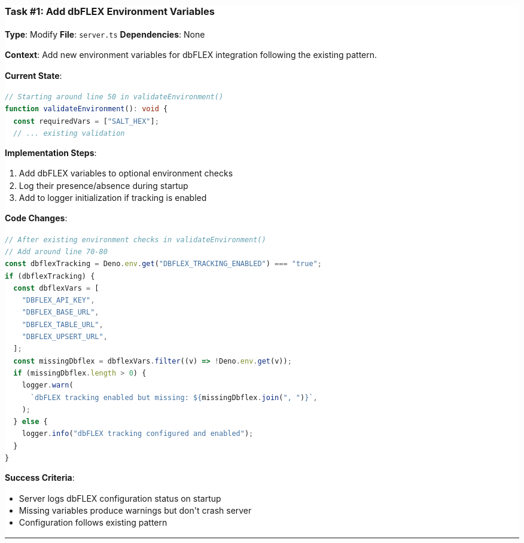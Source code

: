 ### Task #1: Add dbFLEX Environment Variables

**Type**: Modify
**File**: `server.ts`
**Dependencies**: None

**Context**:
Add new environment variables for dbFLEX integration following the existing pattern.

**Current State**:

```typescript
// Starting around line 50 in validateEnvironment()
function validateEnvironment(): void {
  const requiredVars = ["SALT_HEX"];
  // ... existing validation
```

**Implementation Steps**:

1. Add dbFLEX variables to optional environment checks
2. Log their presence/absence during startup
3. Add to logger initialization if tracking is enabled

**Code Changes**:

```typescript
// After existing environment checks in validateEnvironment()
// Add around line 70-80
const dbflexTracking = Deno.env.get("DBFLEX_TRACKING_ENABLED") === "true";
if (dbflexTracking) {
  const dbflexVars = [
    "DBFLEX_API_KEY",
    "DBFLEX_BASE_URL",
    "DBFLEX_TABLE_URL",
    "DBFLEX_UPSERT_URL",
  ];
  const missingDbflex = dbflexVars.filter((v) => !Deno.env.get(v));
  if (missingDbflex.length > 0) {
    logger.warn(
      `dbFLEX tracking enabled but missing: ${missingDbflex.join(", ")}`,
    );
  } else {
    logger.info("dbFLEX tracking configured and enabled");
  }
}
```

**Success Criteria**:

- Server logs dbFLEX configuration status on startup
- Missing variables produce warnings but don't crash server
- Configuration follows existing pattern

---
